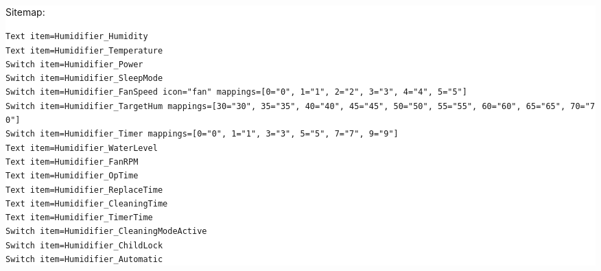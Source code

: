 Sitemap:

```
Text item=Humidifier_Humidity
Text item=Humidifier_Temperature
Switch item=Humidifier_Power
Switch item=Humidifier_SleepMode
Switch item=Humidifier_FanSpeed icon="fan" mappings=[0="0", 1="1", 2="2", 3="3", 4="4", 5="5"]
Switch item=Humidifier_TargetHum mappings=[30="30", 35="35", 40="40", 45="45", 50="50", 55="55", 60="60", 65="65", 70="70"]
Switch item=Humidifier_Timer mappings=[0="0", 1="1", 3="3", 5="5", 7="7", 9="9"]
Text item=Humidifier_WaterLevel
Text item=Humidifier_FanRPM
Text item=Humidifier_OpTime
Text item=Humidifier_ReplaceTime
Text item=Humidifier_CleaningTime
Text item=Humidifier_TimerTime
Switch item=Humidifier_CleaningModeActive
Switch item=Humidifier_ChildLock
Switch item=Humidifier_Automatic
```
